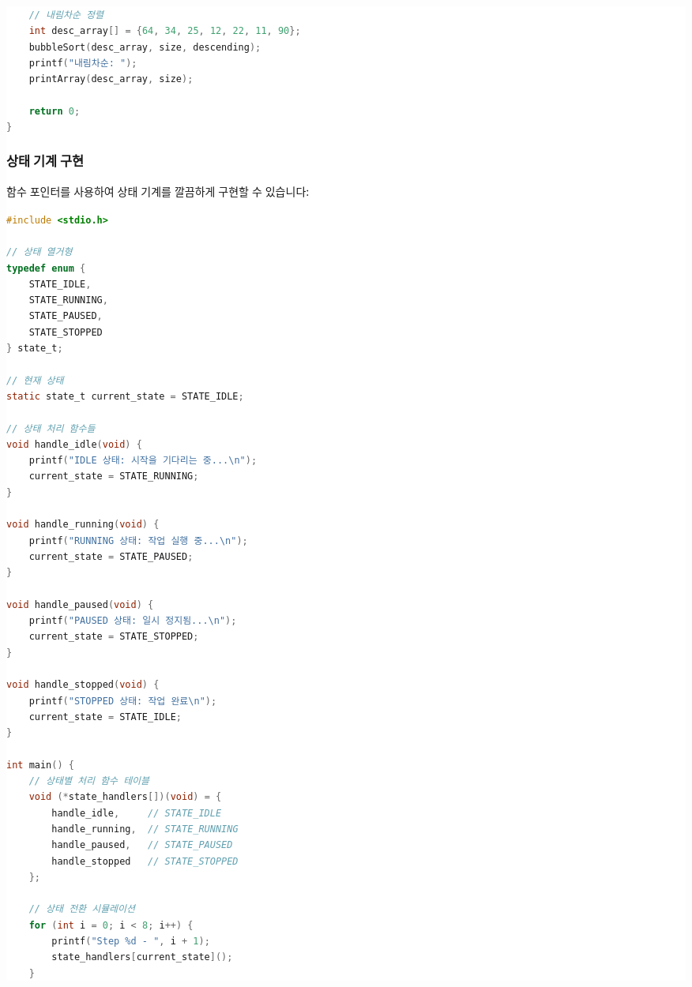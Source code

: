 ```c
    // 내림차순 정렬
    int desc_array[] = {64, 34, 25, 12, 22, 11, 90};
    bubbleSort(desc_array, size, descending);
    printf("내림차순: ");
    printArray(desc_array, size);

    return 0;
}
```

### 상태 기계 구현

함수 포인터를 사용하여 상태 기계를 깔끔하게 구현할 수 있습니다:

```c
#include <stdio.h>

// 상태 열거형
typedef enum {
    STATE_IDLE,
    STATE_RUNNING,
    STATE_PAUSED,
    STATE_STOPPED
} state_t;

// 현재 상태
static state_t current_state = STATE_IDLE;

// 상태 처리 함수들
void handle_idle(void) {
    printf("IDLE 상태: 시작을 기다리는 중...\n");
    current_state = STATE_RUNNING;
}

void handle_running(void) {
    printf("RUNNING 상태: 작업 실행 중...\n");
    current_state = STATE_PAUSED;
}

void handle_paused(void) {
    printf("PAUSED 상태: 일시 정지됨...\n");
    current_state = STATE_STOPPED;
}

void handle_stopped(void) {
    printf("STOPPED 상태: 작업 완료\n");
    current_state = STATE_IDLE;
}

int main() {
    // 상태별 처리 함수 테이블
    void (*state_handlers[])(void) = {
        handle_idle,     // STATE_IDLE
        handle_running,  // STATE_RUNNING
        handle_paused,   // STATE_PAUSED
        handle_stopped   // STATE_STOPPED
    };

    // 상태 전환 시뮬레이션
    for (int i = 0; i < 8; i++) {
        printf("Step %d - ", i + 1);
        state_handlers[current_state]();
    }

```